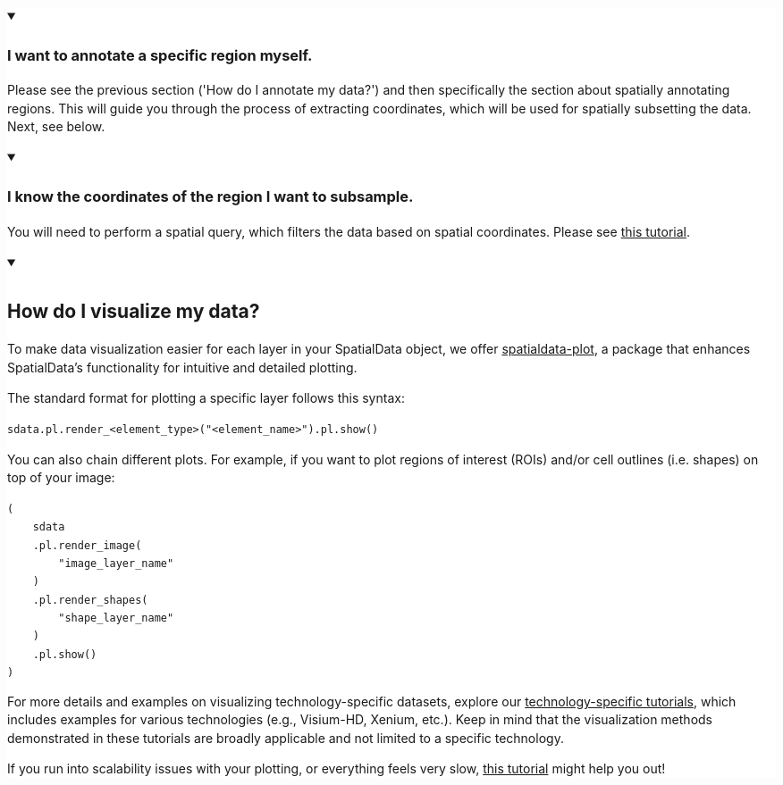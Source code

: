 <details open>
<summary><h3>I want to annotate a specific region myself.</summary>
    
Please see the previous section ('How do I annotate my data?') and then specifically the section about spatially annotating regions. This will guide you through the process of extracting coordinates, which will be used for spatially subsetting the data. Next, see below.
</details>

<details open>
<summary><h3>I know the coordinates of the region I want to subsample.</summary>
    
You will need to perform a spatial query, which filters the data based on spatial coordinates. Please see [this tutorial](https://spatialdata.scverse.org/en/stable/tutorials/notebooks/notebooks/examples/spatial_query.html).
    
</details>


</details>
    
    
<details open>
<summary><h2>How do I visualize my data?</summary>

To make data visualization easier for each layer in your SpatialData object, we offer [spatialdata-plot](https://github.com/scverse/spatialdata-plot), a package that enhances SpatialData’s functionality for intuitive and detailed plotting.

The standard format for plotting a specific layer follows this syntax:

```
sdata.pl.render_<element_type>("<element_name>").pl.show()
```

You can also chain different plots. For example, if you want to plot regions of interest (ROIs) and/or cell outlines (i.e. shapes) on top of your image:

```
(
    sdata
    .pl.render_image(
        "image_layer_name"
    )
    .pl.render_shapes(
        "shape_layer_name"
    )
    .pl.show()
)
```

For more details and examples on visualizing technology-specific datasets, explore our [technology-specific tutorials](https://spatialdata.scverse.org/en/stable/tutorials/notebooks/notebooks.html#technology-specific), which includes examples for various technologies (e.g., Visium-HD, Xenium, etc.). Keep in mind that the visualization methods demonstrated in these tutorials are broadly applicable and not limited to a specific technology.

If you run into scalability issues with your plotting, or everything feels very slow, [this tutorial](https://spatialdata.scverse.org/en/latest/tutorials/notebooks/notebooks/examples/speed_up_illustration.html) might help you out!
